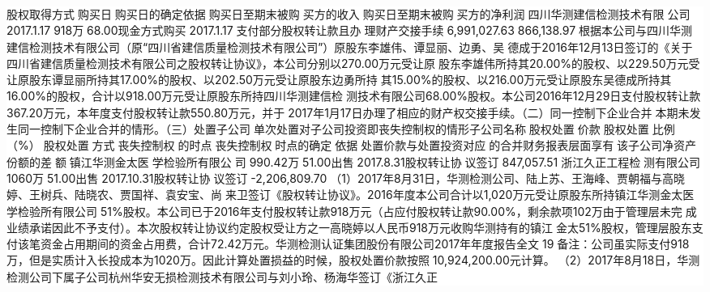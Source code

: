 股权取得方式
购买日
购买日的确定依据
购买日至期末被购
买方的收入
购买日至期末被购
买方的净利润
四川华测建信检测技术有限
公司
2017.1.17
918万
68.00现金方式购买
2017.1.17
支付部分股权转让款且办
理财产交接手续
6,991,027.63
866,138.97
根据本公司与四川华测建信检测技术有限公司（原“四川省建信质量检测技术有限公司”）原股东李雄伟、谭显丽、边勇、吴
德成于2016年12月13日签订的《关于四川省建信质量检测技术有限公司之股权转让协议》，本公司分别以270.00万元受让原
股东李雄伟所持其20.00%的股权、以229.50万元受让原股东谭显丽所持其17.00%的股权、以202.50万元受让原股东边勇所持
其15.00%的股权、以216.00万元受让原股东吴德成所持其16.00%的股权，合计以918.00万元受让原股东所持四川华测建信检
测技术有限公司68.00%股权。本公司2016年12月29日支付股权转让款367.20万元，本年度支付股权转让款550.80万元，并于
2017年1月17日办理了相应的财产权交接手续。（二）同一控制下企业合并
本期未发生同一控制下企业合并的情形。（三）处置子公司
单次处置对子公司投资即丧失控制权的情形子公司名称
股权处置
价款
股权处置
比例（%）
股权处置
方式
丧失控制权
的时点
丧失控制权
时点的确定
依据
处置价款与处置投资对应
的合并财务报表层面享有
该子公司净资产份额的差
额
镇江华测金太医
学检验所有限公
司
990.42万
51.00出售
2017.8.31股权转让协
议签订
847,057.51
浙江久正工程检
测有限公司
1060万
51.00出售
2017.10.31股权转让协
议签订
-2,206,809.70
（1）2017年8月31日，华测检测公司、陆上苏、王海峰、贾朝福与高晓婷、王树兵、陆晓农、贾国祥、袁安宝、尚
来卫签订《股权转让协议》。2016年度本公司合计以1,020万元受让原股东所持镇江华测金太医学检验所有限公司
51%股权。本公司已于2016年支付股权转让款918万元（占应付股权转让款90.00%，剩余款项102万由于管理层未完
成业绩承诺因此不予支付）。本次股权转让协议约定股权受让方之一高晓婷以人民币918万元收购华测持有的镇江
金太51%股权，管理层股东支付该笔资金占用期间的资金占用费，合计72.42万元。华测检测认证集团股份有限公司2017年年度报告全文
19
备注：公司虽实际支付918万，但是实质计入长投成本为1020万。因此计算处置损益的时候，股权处置价款按照
10,924,200.00元计算。
（2）2017年8月18日，华测检测公司下属子公司杭州华安无损检测技术有限公司与刘小玲、杨海华签订《浙江久正